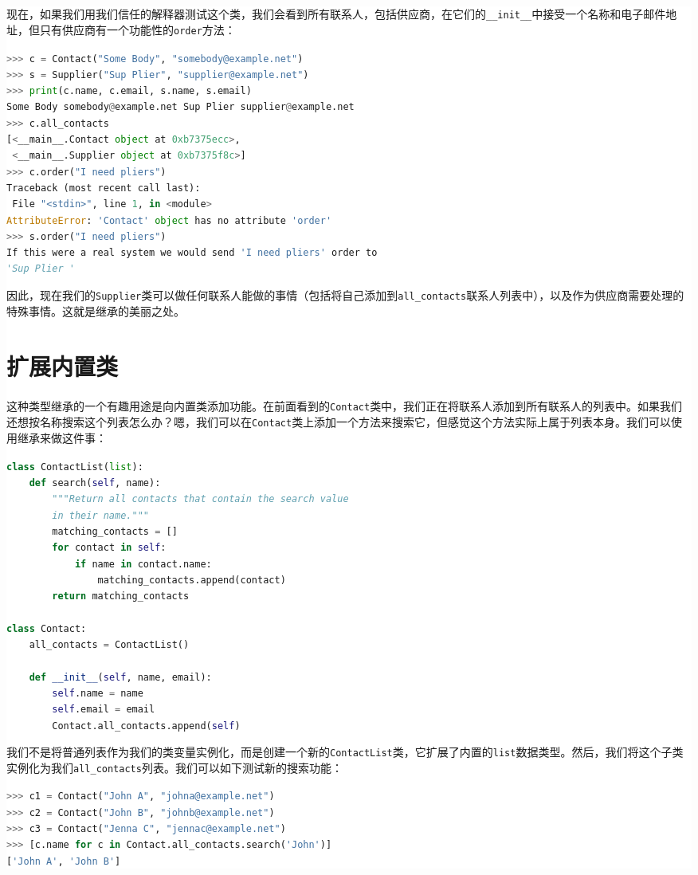 现在，如果我们用我们信任的解释器测试这个类，我们会看到所有联系人，包括供应商，在它们的`__init__`中接受一个名称和电子邮件地址，但只有供应商有一个功能性的`order`方法：

```py
>>> c = Contact("Some Body", "somebody@example.net")
>>> s = Supplier("Sup Plier", "supplier@example.net")
>>> print(c.name, c.email, s.name, s.email)
Some Body somebody@example.net Sup Plier supplier@example.net
>>> c.all_contacts
[<__main__.Contact object at 0xb7375ecc>,
 <__main__.Supplier object at 0xb7375f8c>]
>>> c.order("I need pliers")
Traceback (most recent call last):
 File "<stdin>", line 1, in <module>
AttributeError: 'Contact' object has no attribute 'order'
>>> s.order("I need pliers")
If this were a real system we would send 'I need pliers' order to
'Sup Plier '  
```

因此，现在我们的`Supplier`类可以做任何联系人能做的事情（包括将自己添加到`all_contacts`联系人列表中），以及作为供应商需要处理的特殊事情。这就是继承的美丽之处。

# 扩展内置类

这种类型继承的一个有趣用途是向内置类添加功能。在前面看到的`Contact`类中，我们正在将联系人添加到所有联系人的列表中。如果我们还想按名称搜索这个列表怎么办？嗯，我们可以在`Contact`类上添加一个方法来搜索它，但感觉这个方法实际上属于列表本身。我们可以使用继承来做这件事：

```py
class ContactList(list):
    def search(self, name):
        """Return all contacts that contain the search value
        in their name."""
        matching_contacts = []
        for contact in self:
            if name in contact.name:
                matching_contacts.append(contact)
        return matching_contacts

class Contact:
    all_contacts = ContactList()

    def __init__(self, name, email):
        self.name = name
        self.email = email
        Contact.all_contacts.append(self)
```

我们不是将普通列表作为我们的类变量实例化，而是创建一个新的`ContactList`类，它扩展了内置的`list`数据类型。然后，我们将这个子类实例化为我们`all_contacts`列表。我们可以如下测试新的搜索功能：

```py
>>> c1 = Contact("John A", "johna@example.net")
>>> c2 = Contact("John B", "johnb@example.net")
>>> c3 = Contact("Jenna C", "jennac@example.net")
>>> [c.name for c in Contact.all_contacts.search('John')]
['John A', 'John B']  
```
